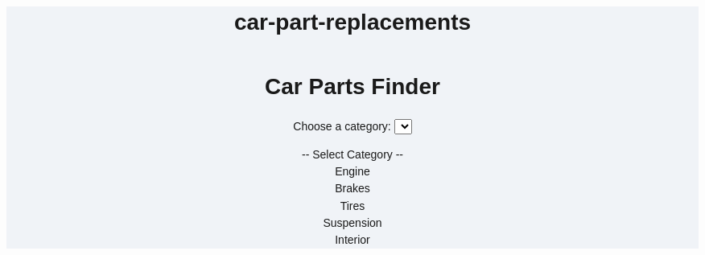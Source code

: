 # car-part-replacements
<!DOCTYPE html>
<html lang="en">
<head>
<meta charset="UTF-8">
<title>Car Parts Finder</title>
<style>
body {
font-family: Arial, sans-serif;
background-color: #f0f3f7;
padding: 40px;
text-align: center;
}

h1 {
color: #2c3e50;
}

select, button {
padding: 10px;
font-size: 16px;
margin: 10px;
}

#partInfo {
margin-top: 30px;
}

.link-button {
display: inline-block;
background-color: #3498db;
color: white;
padding: 10px 20px;
margin: 10px;
text-decoration: none;
border-radius: 6px;
}

.link-button:hover {
background-color: #2980b9;
}
</style>
</head>
<body>

<h1>Car Parts Finder</h1>

<label for="categorySelect">Choose a category:</label>
<select id="categorySelect" onchange="updateParts()">
<option value="">-- Select Category --</option>
<option value="engine">Engine</option>
<option value="brakes">Brakes</option>
<option value="tires">Tires</option>
<option value="suspension">Suspension</option>
<option value="interior">Interior</option>
</select>
